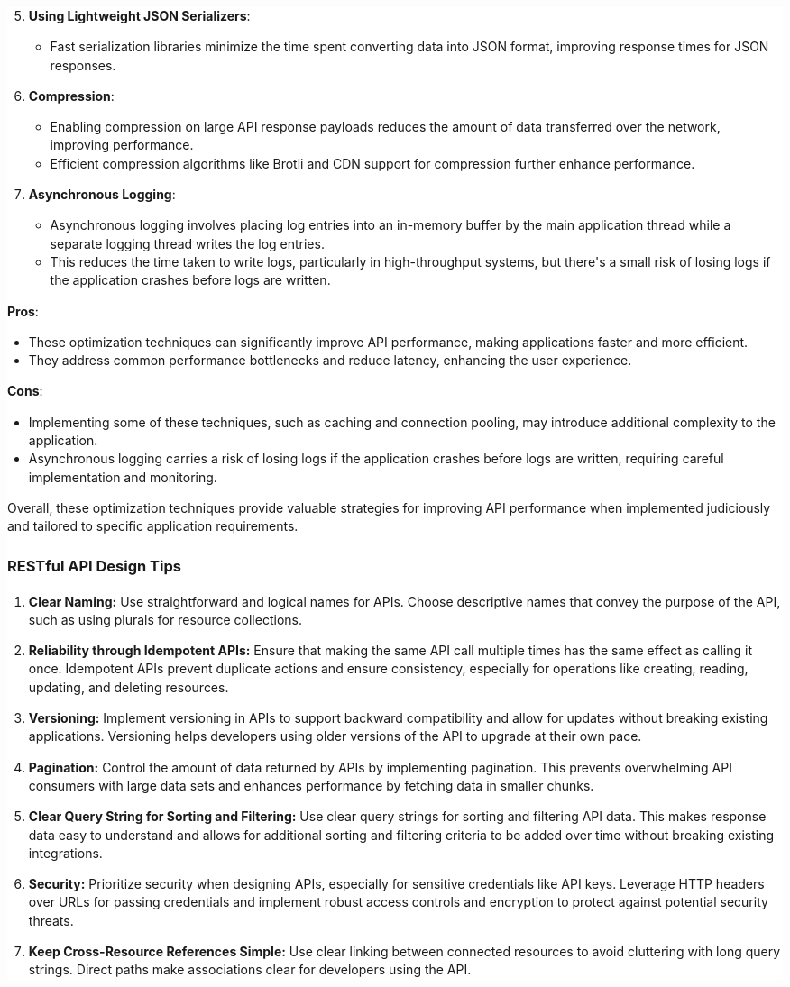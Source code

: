5. **Using Lightweight JSON Serializers**:
   - Fast serialization libraries minimize the time spent converting data into JSON format, improving response times for JSON responses.

6. **Compression**:
   - Enabling compression on large API response payloads reduces the amount of data transferred over the network, improving performance.
   - Efficient compression algorithms like Brotli and CDN support for compression further enhance performance.

7. **Asynchronous Logging**:
   - Asynchronous logging involves placing log entries into an in-memory buffer by the main application thread while a separate logging thread writes the log entries.
   - This reduces the time taken to write logs, particularly in high-throughput systems, but there's a small risk of losing logs if the application crashes before logs are written.

**Pros**:
- These optimization techniques can significantly improve API performance, making applications faster and more efficient.
- They address common performance bottlenecks and reduce latency, enhancing the user experience.

**Cons**:
- Implementing some of these techniques, such as caching and connection pooling, may introduce additional complexity to the application.
- Asynchronous logging carries a risk of losing logs if the application crashes before logs are written, requiring careful implementation and monitoring.

Overall, these optimization techniques provide valuable strategies for improving API performance when implemented judiciously and tailored to specific application requirements.

### RESTful API Design Tips

1. **Clear Naming:** Use straightforward and logical names for APIs. Choose descriptive names that convey the purpose of the API, such as using plurals for resource collections.

2. **Reliability through Idempotent APIs:** Ensure that making the same API call multiple times has the same effect as calling it once. Idempotent APIs prevent duplicate actions and ensure consistency, especially for operations like creating, reading, updating, and deleting resources.

3. **Versioning:** Implement versioning in APIs to support backward compatibility and allow for updates without breaking existing applications. Versioning helps developers using older versions of the API to upgrade at their own pace.

4. **Pagination:** Control the amount of data returned by APIs by implementing pagination. This prevents overwhelming API consumers with large data sets and enhances performance by fetching data in smaller chunks.

5. **Clear Query String for Sorting and Filtering:** Use clear query strings for sorting and filtering API data. This makes response data easy to understand and allows for additional sorting and filtering criteria to be added over time without breaking existing integrations.

6. **Security:** Prioritize security when designing APIs, especially for sensitive credentials like API keys. Leverage HTTP headers over URLs for passing credentials and implement robust access controls and encryption to protect against potential security threats.

7. **Keep Cross-Resource References Simple:** Use clear linking between connected resources to avoid cluttering with long query strings. Direct paths make associations clear for developers using the API.
